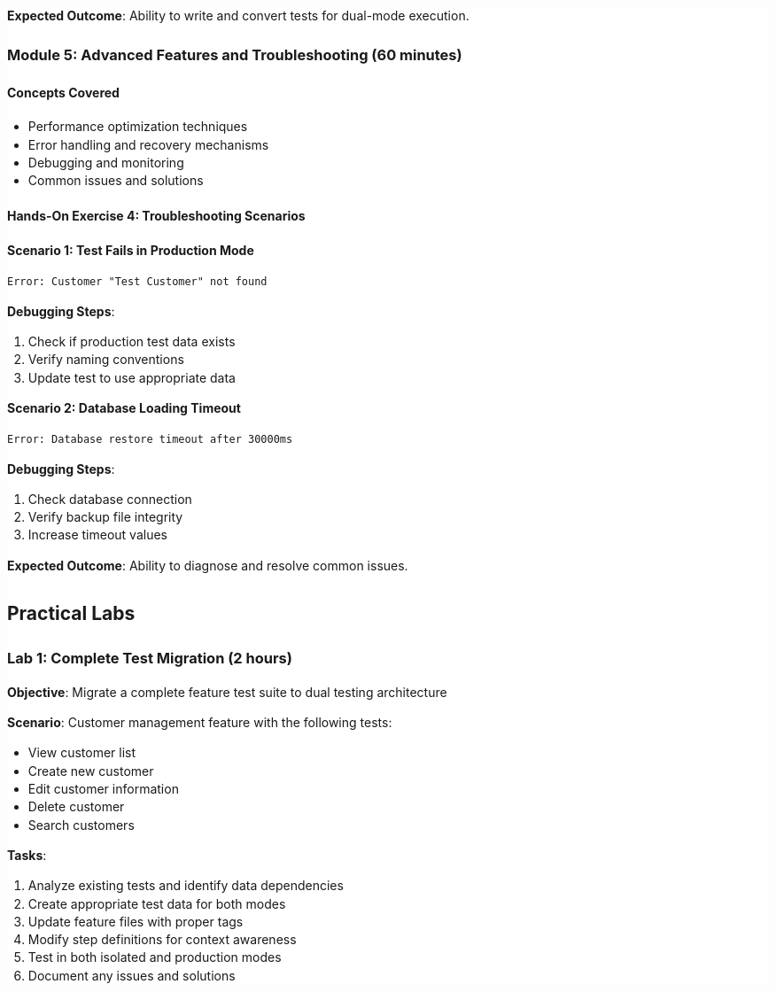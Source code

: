 **Expected Outcome**: Ability to write and convert tests for dual-mode execution.

### Module 5: Advanced Features and Troubleshooting (60 minutes)

#### Concepts Covered
- Performance optimization techniques
- Error handling and recovery mechanisms
- Debugging and monitoring
- Common issues and solutions

#### Hands-On Exercise 4: Troubleshooting Scenarios

**Scenario 1: Test Fails in Production Mode**
```
Error: Customer "Test Customer" not found
```

**Debugging Steps**:
1. Check if production test data exists
2. Verify naming conventions
3. Update test to use appropriate data

**Scenario 2: Database Loading Timeout**
```
Error: Database restore timeout after 30000ms
```

**Debugging Steps**:
1. Check database connection
2. Verify backup file integrity
3. Increase timeout values

**Expected Outcome**: Ability to diagnose and resolve common issues.

## Practical Labs

### Lab 1: Complete Test Migration (2 hours)

**Objective**: Migrate a complete feature test suite to dual testing architecture

**Scenario**: Customer management feature with the following tests:
- View customer list
- Create new customer
- Edit customer information
- Delete customer
- Search customers

**Tasks**:
1. Analyze existing tests and identify data dependencies
2. Create appropriate test data for both modes
3. Update feature files with proper tags
4. Modify step definitions for context awareness
5. Test in both isolated and production modes
6. Document any issues and solutions
